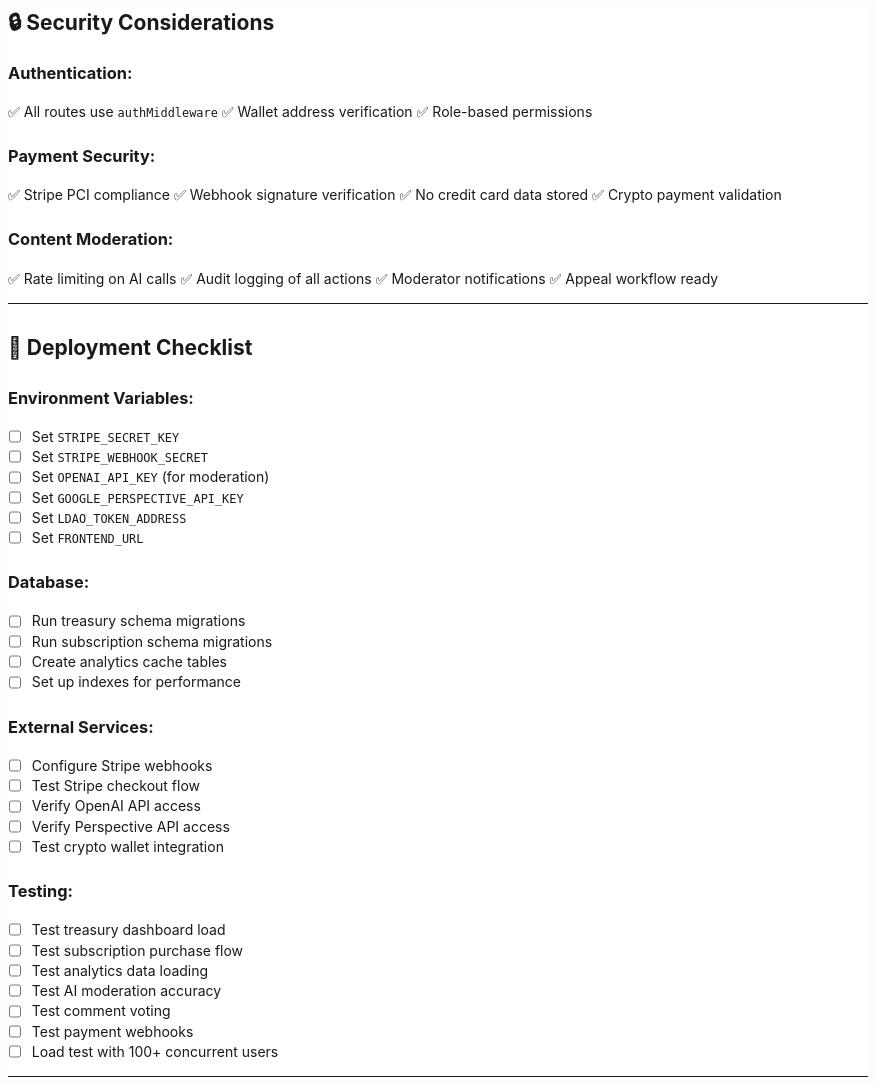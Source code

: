 
## 🔒 Security Considerations

### Authentication:
✅ All routes use `authMiddleware`
✅ Wallet address verification
✅ Role-based permissions

### Payment Security:
✅ Stripe PCI compliance
✅ Webhook signature verification
✅ No credit card data stored
✅ Crypto payment validation

### Content Moderation:
✅ Rate limiting on AI calls
✅ Audit logging of all actions
✅ Moderator notifications
✅ Appeal workflow ready

---

## 🚀 Deployment Checklist

### Environment Variables:
- [ ] Set `STRIPE_SECRET_KEY`
- [ ] Set `STRIPE_WEBHOOK_SECRET`
- [ ] Set `OPENAI_API_KEY` (for moderation)
- [ ] Set `GOOGLE_PERSPECTIVE_API_KEY`
- [ ] Set `LDAO_TOKEN_ADDRESS`
- [ ] Set `FRONTEND_URL`

### Database:
- [ ] Run treasury schema migrations
- [ ] Run subscription schema migrations
- [ ] Create analytics cache tables
- [ ] Set up indexes for performance

### External Services:
- [ ] Configure Stripe webhooks
- [ ] Test Stripe checkout flow
- [ ] Verify OpenAI API access
- [ ] Verify Perspective API access
- [ ] Test crypto wallet integration

### Testing:
- [ ] Test treasury dashboard load
- [ ] Test subscription purchase flow
- [ ] Test analytics data loading
- [ ] Test AI moderation accuracy
- [ ] Test comment voting
- [ ] Test payment webhooks
- [ ] Load test with 100+ concurrent users

---